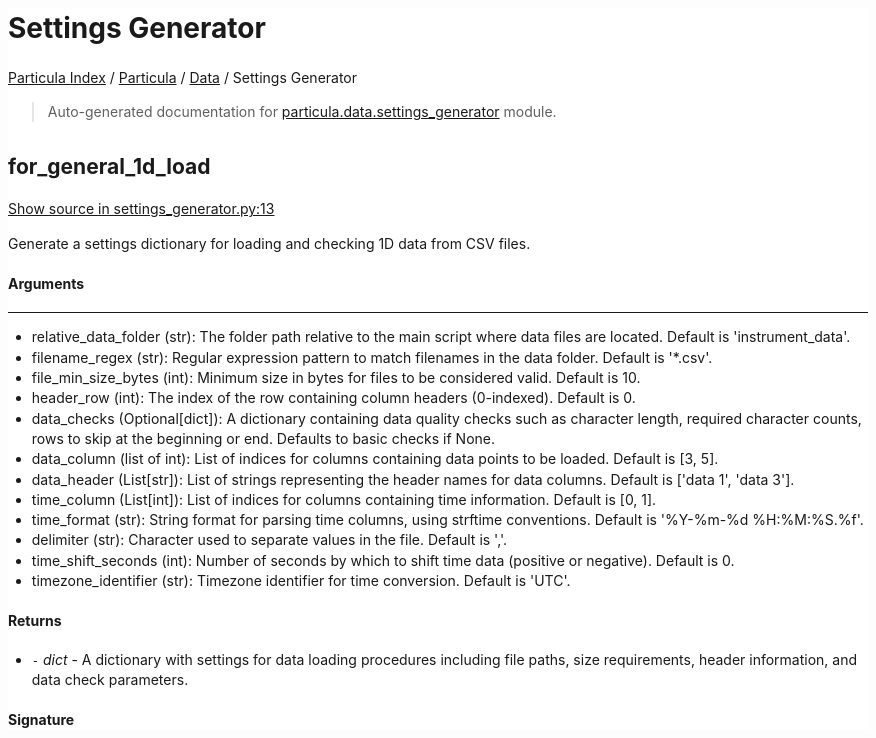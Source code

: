 # Settings Generator

[Particula Index](../../README.md#particula-index) / [Particula](../index.md#particula) / [Data](./index.md#data) / Settings Generator

> Auto-generated documentation for [particula.data.settings_generator](https://github.com/Gorkowski/particula/blob/main/particula/data/settings_generator.py) module.

## for_general_1d_load

[Show source in settings_generator.py:13](https://github.com/Gorkowski/particula/blob/main/particula/data/settings_generator.py#L13)

Generate a settings dictionary for loading and checking 1D data from CSV
files.

#### Arguments

------------
- relative_data_folder (str): The folder path relative to the main script
    where data files are located. Default is 'instrument_data'.
- filename_regex (str): Regular expression pattern to match filenames in
    the data folder. Default is '*.csv'.
- file_min_size_bytes (int): Minimum size in bytes for files to be
    considered valid. Default is 10.
- header_row (int): The index of the row containing column headers
    (0-indexed). Default is 0.
- data_checks (Optional[dict]): A dictionary containing data quality
    checks such as character length, required character counts, rows to
    skip at the beginning or end. Defaults to basic checks if None.
- data_column (list of int): List of indices for columns containing data
    points to be loaded. Default is [3, 5].
- data_header (List[str]): List of strings representing the header names
    for data columns. Default is ['data 1', 'data 3'].
- time_column (List[int]): List of indices for columns containing time
    information. Default is [0, 1].
- time_format (str): String format for parsing time columns, using
    strftime conventions. Default is '%Y-%m-%d %H:%M:%S.%f'.
- delimiter (str): Character used to separate values in the file.
    Default is ','.
- time_shift_seconds (int): Number of seconds by which to shift time data
    (positive or negative). Default is 0.
- timezone_identifier (str): Timezone identifier for time conversion.
    Default is 'UTC'.

#### Returns

- `-` *dict* - A dictionary with settings for data loading procedures including
    file paths, size requirements, header information, and data check
    parameters.

#### Signature
